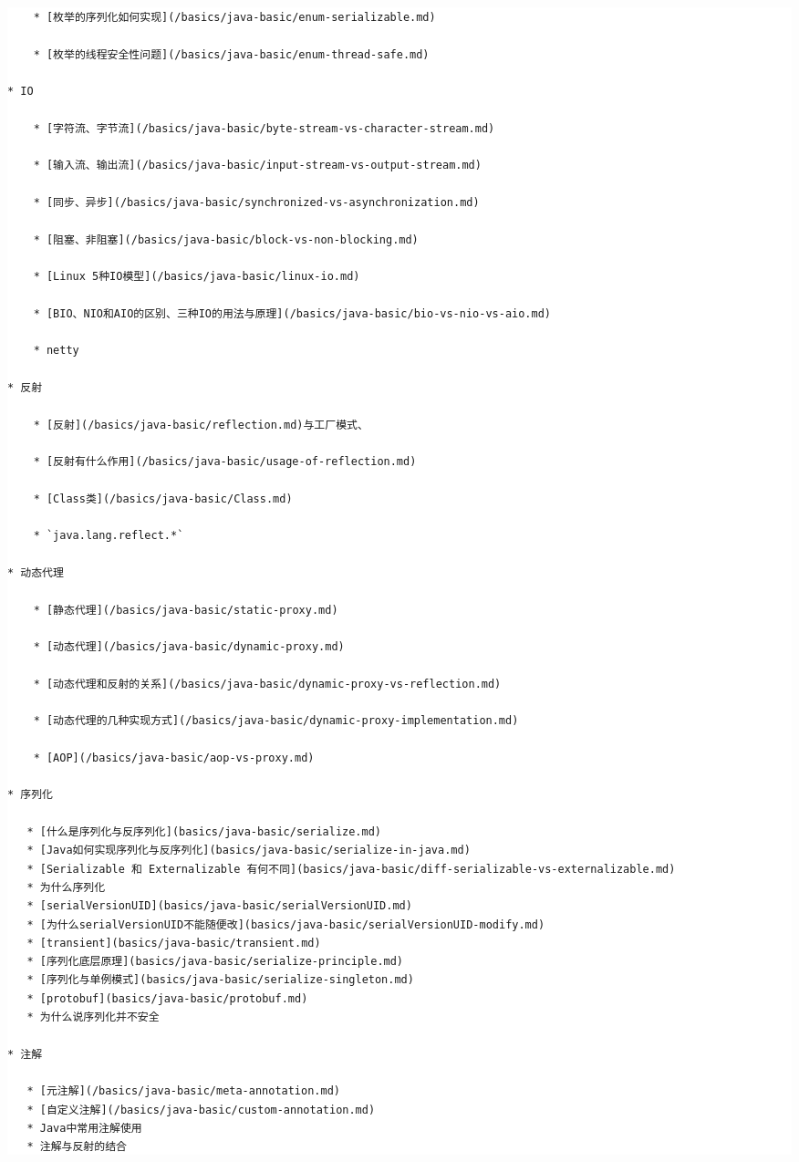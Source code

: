         * [枚举的序列化如何实现](/basics/java-basic/enum-serializable.md)
        
        * [枚举的线程安全性问题](/basics/java-basic/enum-thread-safe.md)
        
    * IO
        
        * [字符流、字节流](/basics/java-basic/byte-stream-vs-character-stream.md)
        
        * [输入流、输出流](/basics/java-basic/input-stream-vs-output-stream.md)
        
        * [同步、异步](/basics/java-basic/synchronized-vs-asynchronization.md)
        
        * [阻塞、非阻塞](/basics/java-basic/block-vs-non-blocking.md)
        
        * [Linux 5种IO模型](/basics/java-basic/linux-io.md)
        
        * [BIO、NIO和AIO的区别、三种IO的用法与原理](/basics/java-basic/bio-vs-nio-vs-aio.md)
        
        * netty
        
    * 反射
    
        * [反射](/basics/java-basic/reflection.md)与工厂模式、 
    
        * [反射有什么作用](/basics/java-basic/usage-of-reflection.md)
    
        * [Class类](/basics/java-basic/Class.md)
    
        * `java.lang.reflect.*`
        
    * 动态代理
        
        * [静态代理](/basics/java-basic/static-proxy.md)
        
        * [动态代理](/basics/java-basic/dynamic-proxy.md)
        
        * [动态代理和反射的关系](/basics/java-basic/dynamic-proxy-vs-reflection.md)
        
        * [动态代理的几种实现方式](/basics/java-basic/dynamic-proxy-implementation.md)
        
        * [AOP](/basics/java-basic/aop-vs-proxy.md)
       
    * 序列化
       
       * [什么是序列化与反序列化](basics/java-basic/serialize.md)
       * [Java如何实现序列化与反序列化](basics/java-basic/serialize-in-java.md)
       * [Serializable 和 Externalizable 有何不同](basics/java-basic/diff-serializable-vs-externalizable.md)
       * 为什么序列化
       * [serialVersionUID](basics/java-basic/serialVersionUID.md)
       * [为什么serialVersionUID不能随便改](basics/java-basic/serialVersionUID-modify.md)
       * [transient](basics/java-basic/transient.md)
       * [序列化底层原理](basics/java-basic/serialize-principle.md)
       * [序列化与单例模式](basics/java-basic/serialize-singleton.md)
       * [protobuf](basics/java-basic/protobuf.md)
       * 为什么说序列化并不安全
       
    * 注解
       
       * [元注解](/basics/java-basic/meta-annotation.md)
       * [自定义注解](/basics/java-basic/custom-annotation.md)
       * Java中常用注解使用
       * 注解与反射的结合
       